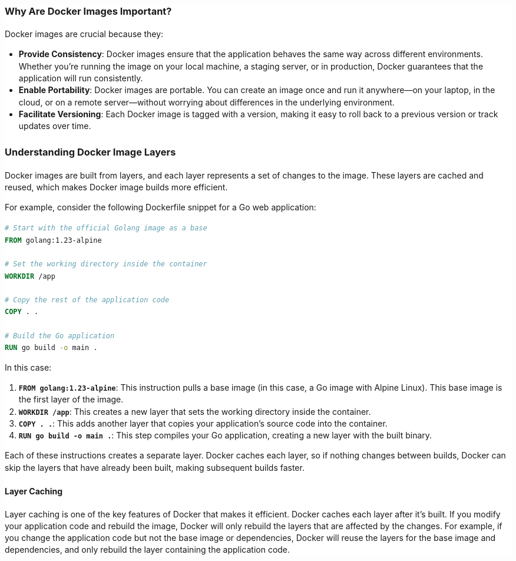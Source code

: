 ### Why Are Docker Images Important?

Docker images are crucial because they:

- **Provide Consistency**: Docker images ensure that the application behaves the same way across different environments. Whether you’re running the image on your local machine, a staging server, or in production, Docker guarantees that the application will run consistently.
- **Enable Portability**: Docker images are portable. You can create an image once and run it anywhere—on your laptop, in the cloud, or on a remote server—without worrying about differences in the underlying environment.
- **Facilitate Versioning**: Each Docker image is tagged with a version, making it easy to roll back to a previous version or track updates over time.

### Understanding Docker Image Layers

Docker images are built from layers, and each layer represents a set of changes to the image. These layers are cached and reused, which makes Docker image builds more efficient.

For example, consider the following Dockerfile snippet for a Go web application:

```dockerfile
# Start with the official Golang image as a base
FROM golang:1.23-alpine

# Set the working directory inside the container
WORKDIR /app

# Copy the rest of the application code
COPY . .

# Build the Go application
RUN go build -o main .
```

In this case:

1. **`FROM golang:1.23-alpine`**: This instruction pulls a base image (in this case, a Go image with Alpine Linux). This base image is the first layer of the image.
2. **`WORKDIR /app`**: This creates a new layer that sets the working directory inside the container.
3. **`COPY . .`**: This adds another layer that copies your application’s source code into the container.
4. **`RUN go build -o main .`**: This step compiles your Go application, creating a new layer with the built binary.

Each of these instructions creates a separate layer. Docker caches each layer, so if nothing changes between builds, Docker can skip the layers that have already been built, making subsequent builds faster.

#### Layer Caching

Layer caching is one of the key features of Docker that makes it efficient. Docker caches each layer after it’s built. If you modify your application code and rebuild the image, Docker will only rebuild the layers that are affected by the changes. For example, if you change the application code but not the base image or dependencies, Docker will reuse the layers for the base image and dependencies, and only rebuild the layer containing the application code.
